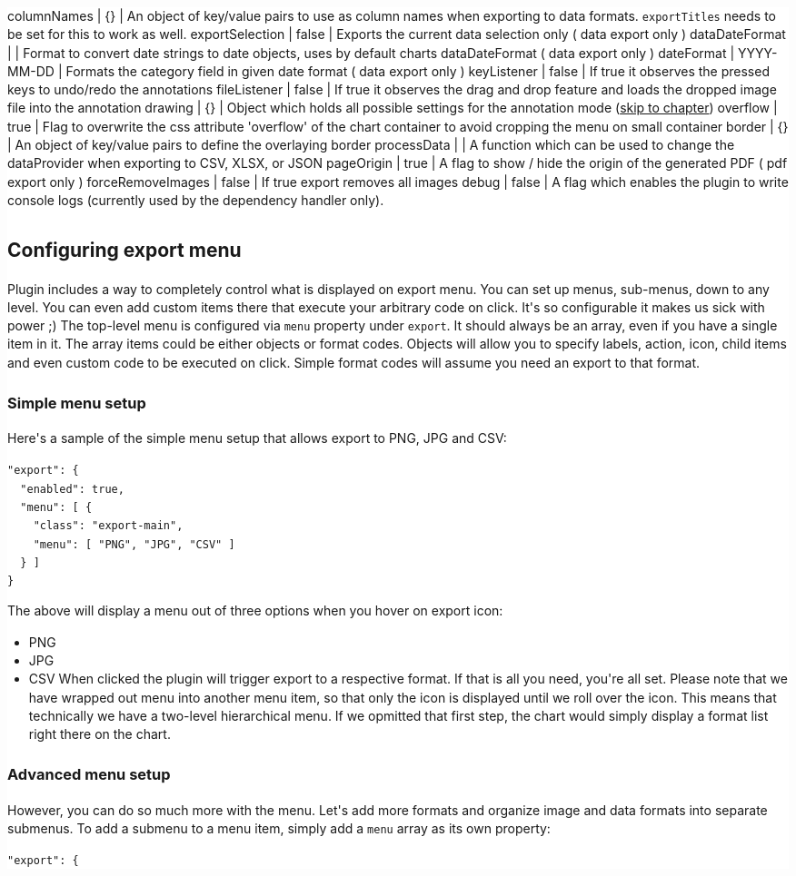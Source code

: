 columnNames | {} | An object of key/value pairs to use as column names when exporting to data formats. `exportTitles` needs to be set for this to work as well.
exportSelection | false | Exports the current data selection only ( data export only )
dataDateFormat | | Format to convert date strings to date objects, uses by default charts dataDateFormat ( data export only )
dateFormat | YYYY-MM-DD | Formats the category field in given date format ( data export only )
keyListener | false | If true it observes the pressed keys to undo/redo the annotations
fileListener | false | If true it observes the drag and drop feature and loads the dropped image file into the annotation
drawing | {} | Object which holds all possible settings for the annotation mode ([skip to chapter](#annotation-settings))
overflow | true | Flag to overwrite the css attribute 'overflow' of the chart container to avoid cropping the menu on small container
border | {} | An object of key/value pairs to define the overlaying border
processData | | A function which can be used to change the dataProvider when exporting to CSV, XLSX, or JSON
pageOrigin | true | A flag to show / hide the origin of the generated PDF ( pdf export only )
forceRemoveImages | false | If true export removes all images
debug | false | A flag which enables the plugin to write console logs (currently used by the dependency handler only).

## Configuring export menu
Plugin includes a way to completely control what is displayed on export menu.
You can set up menus, sub-menus, down to any level. You can even add custom
items there that execute your arbitrary code on click. It's so configurable
it makes us sick with power ;)
The top-level menu is configured via `menu` property under `export`. It should
always be an array, even if you have a single item in it.
The array items could be either objects or format codes. Objects will allow you
to specify labels, action, icon, child items and even custom code to be executed
on click.
Simple format codes will assume you need an export to that format.
### Simple menu setup
Here's a sample of the simple menu setup that allows export to PNG, JPG and CSV:
```
"export": {
  "enabled": true,
  "menu": [ {
    "class": "export-main",
    "menu": [ "PNG", "JPG", "CSV" ]
  } ]
}
```
The above will display a menu out of three options when you hover on export
icon:
* PNG
* JPG
* CSV
When clicked the plugin will trigger export to a respective format.
If that is all you need, you're all set.
Please note that we have wrapped out menu into another menu item, so that only
the icon is displayed until we roll over the icon. This means that technically
we have a two-level hierarchical menu.
If we opmitted that first step, the chart would simply display a format list
right there on the chart.
### Advanced menu setup
However, you can do so much more with the menu.
Let's add more formats and organize image and data formats into separate
submenus.
To add a submenu to a menu item, simply add a `menu` array as its own property:
```
"export": {
```